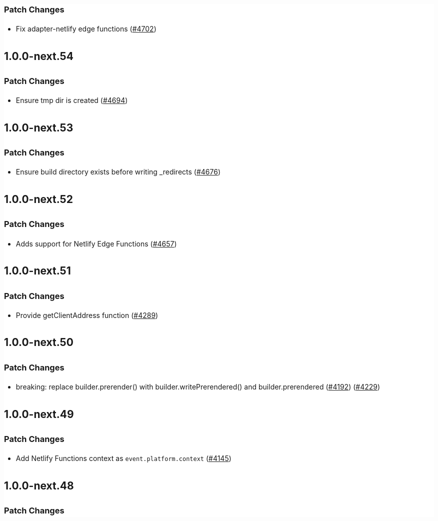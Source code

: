 ### Patch Changes

- Fix adapter-netlify edge functions ([#4702](https://github.com/sveltejs/kit/pull/4702))

## 1.0.0-next.54

### Patch Changes

- Ensure tmp dir is created ([#4694](https://github.com/sveltejs/kit/pull/4694))

## 1.0.0-next.53

### Patch Changes

- Ensure build directory exists before writing \_redirects ([#4676](https://github.com/sveltejs/kit/pull/4676))

## 1.0.0-next.52

### Patch Changes

- Adds support for Netlify Edge Functions ([#4657](https://github.com/sveltejs/kit/pull/4657))

## 1.0.0-next.51

### Patch Changes

- Provide getClientAddress function ([#4289](https://github.com/sveltejs/kit/pull/4289))

## 1.0.0-next.50

### Patch Changes

- breaking: replace builder.prerender() with builder.writePrerendered() and builder.prerendered ([#4192](https://github.com/sveltejs/kit/pull/4192)) ([#4229](https://github.com/sveltejs/kit/pull/4229))

## 1.0.0-next.49

### Patch Changes

- Add Netlify Functions context as `event.platform.context` ([#4145](https://github.com/sveltejs/kit/pull/4145))

## 1.0.0-next.48

### Patch Changes
